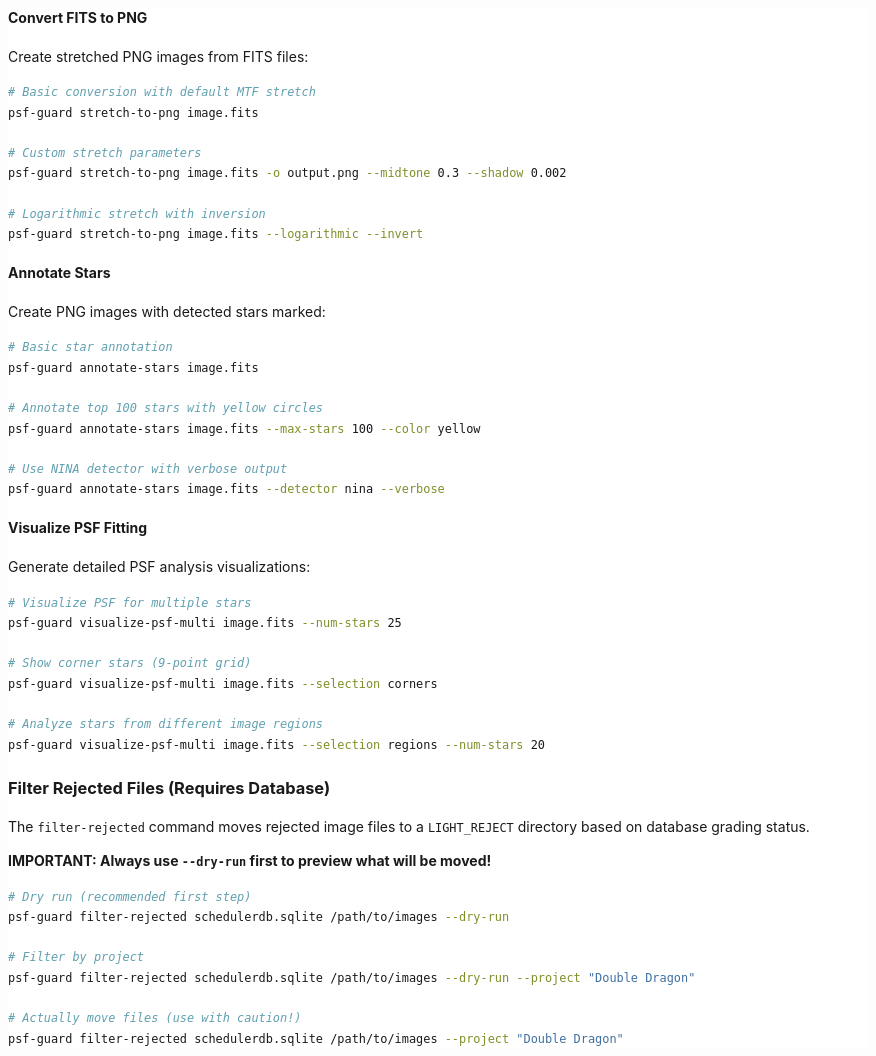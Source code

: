 #### Convert FITS to PNG

Create stretched PNG images from FITS files:

```bash
# Basic conversion with default MTF stretch
psf-guard stretch-to-png image.fits

# Custom stretch parameters
psf-guard stretch-to-png image.fits -o output.png --midtone 0.3 --shadow 0.002

# Logarithmic stretch with inversion
psf-guard stretch-to-png image.fits --logarithmic --invert
```

#### Annotate Stars

Create PNG images with detected stars marked:

```bash
# Basic star annotation
psf-guard annotate-stars image.fits

# Annotate top 100 stars with yellow circles
psf-guard annotate-stars image.fits --max-stars 100 --color yellow

# Use NINA detector with verbose output
psf-guard annotate-stars image.fits --detector nina --verbose
```

#### Visualize PSF Fitting

Generate detailed PSF analysis visualizations:

```bash
# Visualize PSF for multiple stars
psf-guard visualize-psf-multi image.fits --num-stars 25

# Show corner stars (9-point grid)
psf-guard visualize-psf-multi image.fits --selection corners

# Analyze stars from different image regions
psf-guard visualize-psf-multi image.fits --selection regions --num-stars 20
```

### Filter Rejected Files (Requires Database)

The `filter-rejected` command moves rejected image files to a `LIGHT_REJECT` directory based on database grading status.

**IMPORTANT: Always use `--dry-run` first to preview what will be moved!**

```bash
# Dry run (recommended first step)
psf-guard filter-rejected schedulerdb.sqlite /path/to/images --dry-run

# Filter by project
psf-guard filter-rejected schedulerdb.sqlite /path/to/images --dry-run --project "Double Dragon"

# Actually move files (use with caution!)
psf-guard filter-rejected schedulerdb.sqlite /path/to/images --project "Double Dragon"
```
